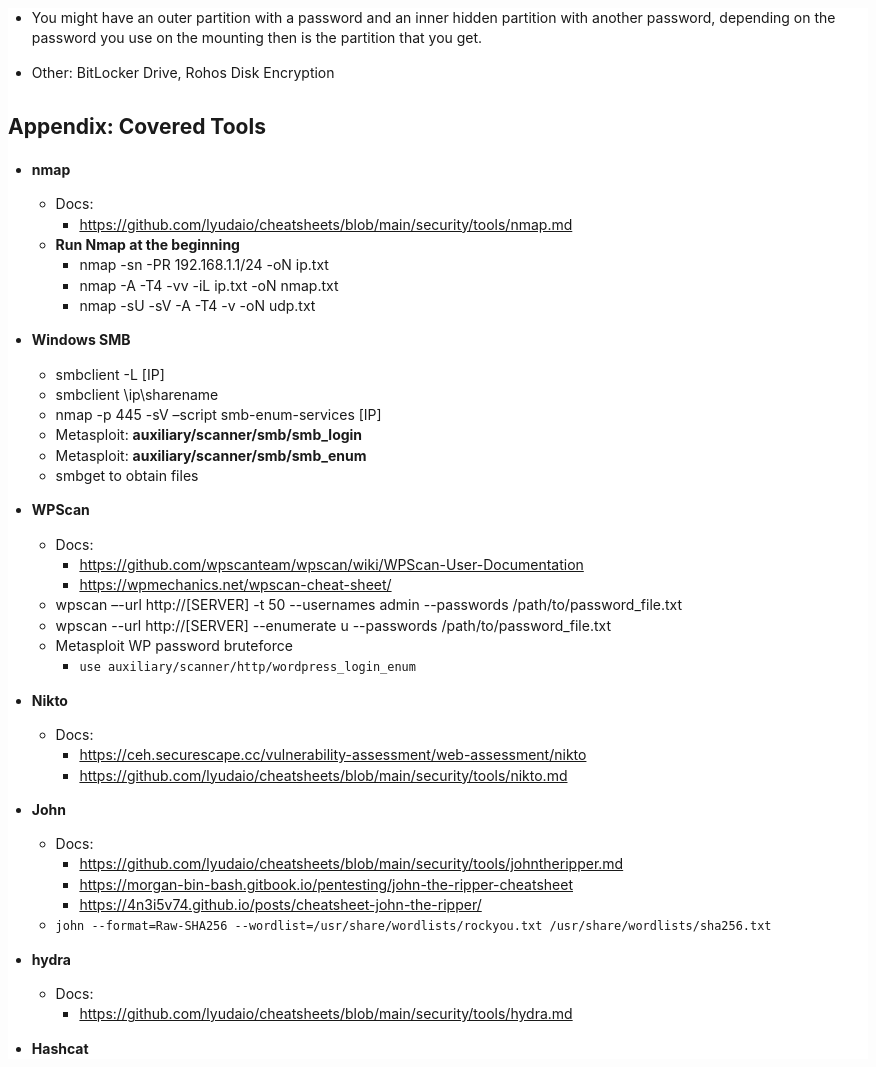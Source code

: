 - You might have an outer partition with a password and an inner hidden partition with another password, depending on the password you use on the mounting then is the partition that you get.

- Other: BitLocker Drive, Rohos Disk Encryption

## Appendix: Covered Tools

- **nmap**

  - Docs:
    - https://github.com/lyudaio/cheatsheets/blob/main/security/tools/nmap.md
  - **Run Nmap at the beginning**
    - nmap -sn -PR  192.168.1.1/24 -oN ip.txt
    - nmap -A -T4 -vv -iL ip.txt -oN nmap.txt 
    - nmap -sU -sV -A -T4 -v -oN udp.txt 

- **Windows SMB**

  - smbclient -L [IP]
  - smbclient \\ip\\sharename
  - nmap -p 445 -sV –script smb-enum-services [IP]
  - Metasploit: **auxiliary/scanner/smb/smb_login**
  - Metasploit: **auxiliary/scanner/smb/smb_enum**
  - smbget to obtain files
  
- **WPScan**

  - Docs: 
    - https://github.com/wpscanteam/wpscan/wiki/WPScan-User-Documentation
    - https://wpmechanics.net/wpscan-cheat-sheet/
  - wpscan –-url http://[SERVER] -t 50 --usernames admin --passwords /path/to/password_file.txt
  - wpscan --url http://[SERVER] --enumerate u --passwords /path/to/password_file.txt
  - Metasploit WP password bruteforce
    - ```use auxiliary/scanner/http/wordpress_login_enum```

- **Nikto**

  - Docs:
    - https://ceh.securescape.cc/vulnerability-assessment/web-assessment/nikto
    - https://github.com/lyudaio/cheatsheets/blob/main/security/tools/nikto.md

- **John**

  - Docs:
    - https://github.com/lyudaio/cheatsheets/blob/main/security/tools/johntheripper.md
    - https://morgan-bin-bash.gitbook.io/pentesting/john-the-ripper-cheatsheet
    - https://4n3i5v74.github.io/posts/cheatsheet-john-the-ripper/
  - ```john --format=Raw-SHA256 --wordlist=/usr/share/wordlists/rockyou.txt /usr/share/wordlists/sha256.txt```

- **hydra**

  - Docs:
    - https://github.com/lyudaio/cheatsheets/blob/main/security/tools/hydra.md

- **Hashcat**
